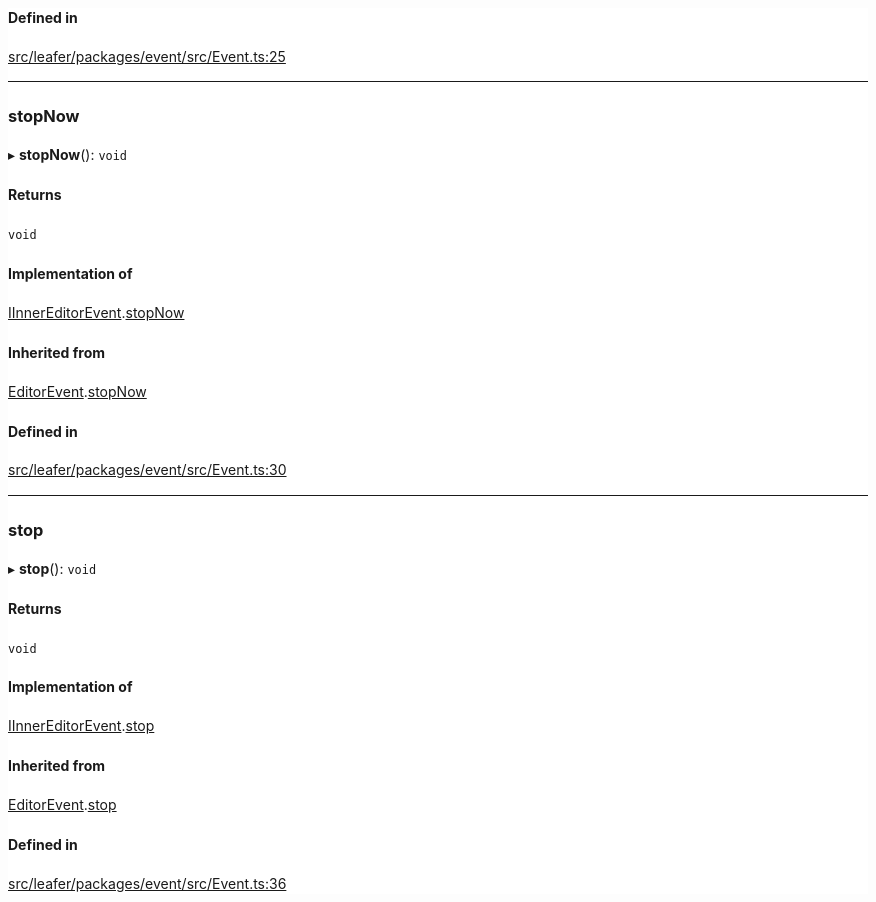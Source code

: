 #### Defined in

[src/leafer/packages/event/src/Event.ts:25](https://github.com/leaferjs/leafer/blob/95ff07e0d4def3c18ac6ce3fa51ec0d271dffaae/packages/event/src/Event.ts#L25)

___

### stopNow

▸ **stopNow**(): `void`

#### Returns

`void`

#### Implementation of

[IInnerEditorEvent](../interfaces/IInnerEditorEvent.md).[stopNow](../interfaces/IInnerEditorEvent.md#stopnow)

#### Inherited from

[EditorEvent](EditorEvent.md).[stopNow](EditorEvent.md#stopnow)

#### Defined in

[src/leafer/packages/event/src/Event.ts:30](https://github.com/leaferjs/leafer/blob/95ff07e0d4def3c18ac6ce3fa51ec0d271dffaae/packages/event/src/Event.ts#L30)

___

### stop

▸ **stop**(): `void`

#### Returns

`void`

#### Implementation of

[IInnerEditorEvent](../interfaces/IInnerEditorEvent.md).[stop](../interfaces/IInnerEditorEvent.md#stop)

#### Inherited from

[EditorEvent](EditorEvent.md).[stop](EditorEvent.md#stop)

#### Defined in

[src/leafer/packages/event/src/Event.ts:36](https://github.com/leaferjs/leafer/blob/95ff07e0d4def3c18ac6ce3fa51ec0d271dffaae/packages/event/src/Event.ts#L36)
